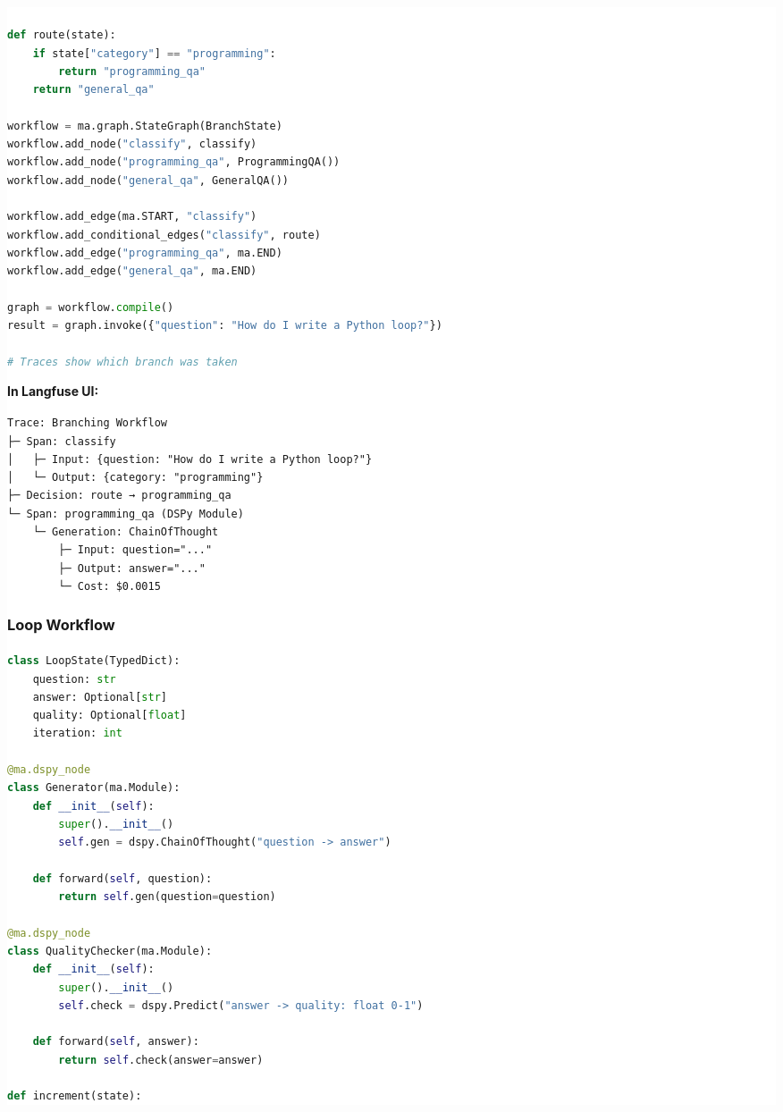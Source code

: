 ```python

def route(state):
    if state["category"] == "programming":
        return "programming_qa"
    return "general_qa"

workflow = ma.graph.StateGraph(BranchState)
workflow.add_node("classify", classify)
workflow.add_node("programming_qa", ProgrammingQA())
workflow.add_node("general_qa", GeneralQA())

workflow.add_edge(ma.START, "classify")
workflow.add_conditional_edges("classify", route)
workflow.add_edge("programming_qa", ma.END)
workflow.add_edge("general_qa", ma.END)

graph = workflow.compile()
result = graph.invoke({"question": "How do I write a Python loop?"})

# Traces show which branch was taken
```

**In Langfuse UI:**
```
Trace: Branching Workflow
├─ Span: classify
│   ├─ Input: {question: "How do I write a Python loop?"}
│   └─ Output: {category: "programming"}
├─ Decision: route → programming_qa
└─ Span: programming_qa (DSPy Module)
    └─ Generation: ChainOfThought
        ├─ Input: question="..."
        ├─ Output: answer="..."
        └─ Cost: $0.0015
```

### Loop Workflow

```python
class LoopState(TypedDict):
    question: str
    answer: Optional[str]
    quality: Optional[float]
    iteration: int

@ma.dspy_node
class Generator(ma.Module):
    def __init__(self):
        super().__init__()
        self.gen = dspy.ChainOfThought("question -> answer")
    
    def forward(self, question):
        return self.gen(question=question)

@ma.dspy_node
class QualityChecker(ma.Module):
    def __init__(self):
        super().__init__()
        self.check = dspy.Predict("answer -> quality: float 0-1")
    
    def forward(self, answer):
        return self.check(answer=answer)

def increment(state):
```